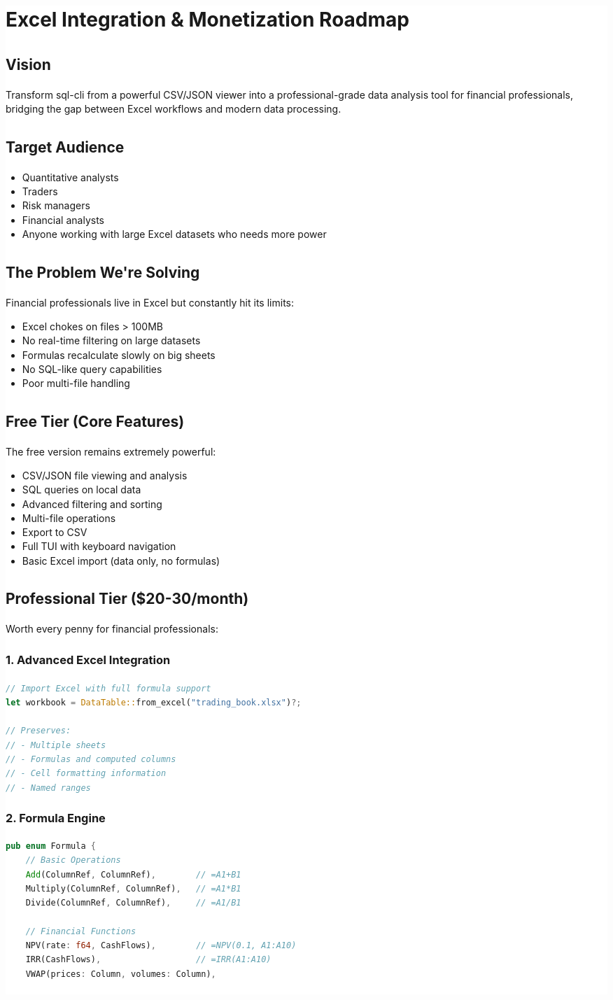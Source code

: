 # Excel Integration & Monetization Roadmap

## Vision
Transform sql-cli from a powerful CSV/JSON viewer into a professional-grade data analysis tool for financial professionals, bridging the gap between Excel workflows and modern data processing.

## Target Audience
- Quantitative analysts
- Traders
- Risk managers  
- Financial analysts
- Anyone working with large Excel datasets who needs more power

## The Problem We're Solving
Financial professionals live in Excel but constantly hit its limits:
- Excel chokes on files > 100MB
- No real-time filtering on large datasets
- Formulas recalculate slowly on big sheets
- No SQL-like query capabilities
- Poor multi-file handling

## Free Tier (Core Features)
The free version remains extremely powerful:
- CSV/JSON file viewing and analysis
- SQL queries on local data
- Advanced filtering and sorting
- Multi-file operations
- Export to CSV
- Full TUI with keyboard navigation
- Basic Excel import (data only, no formulas)

## Professional Tier ($20-30/month)
Worth every penny for financial professionals:

### 1. Advanced Excel Integration
```rust
// Import Excel with full formula support
let workbook = DataTable::from_excel("trading_book.xlsx")?;

// Preserves:
// - Multiple sheets
// - Formulas and computed columns  
// - Cell formatting information
// - Named ranges
```

### 2. Formula Engine
```rust
pub enum Formula {
    // Basic Operations
    Add(ColumnRef, ColumnRef),        // =A1+B1
    Multiply(ColumnRef, ColumnRef),   // =A1*B1
    Divide(ColumnRef, ColumnRef),     // =A1/B1
    
    // Financial Functions
    NPV(rate: f64, CashFlows),        // =NPV(0.1, A1:A10)
    IRR(CashFlows),                   // =IRR(A1:A10)
    VWAP(prices: Column, volumes: Column),
    
```